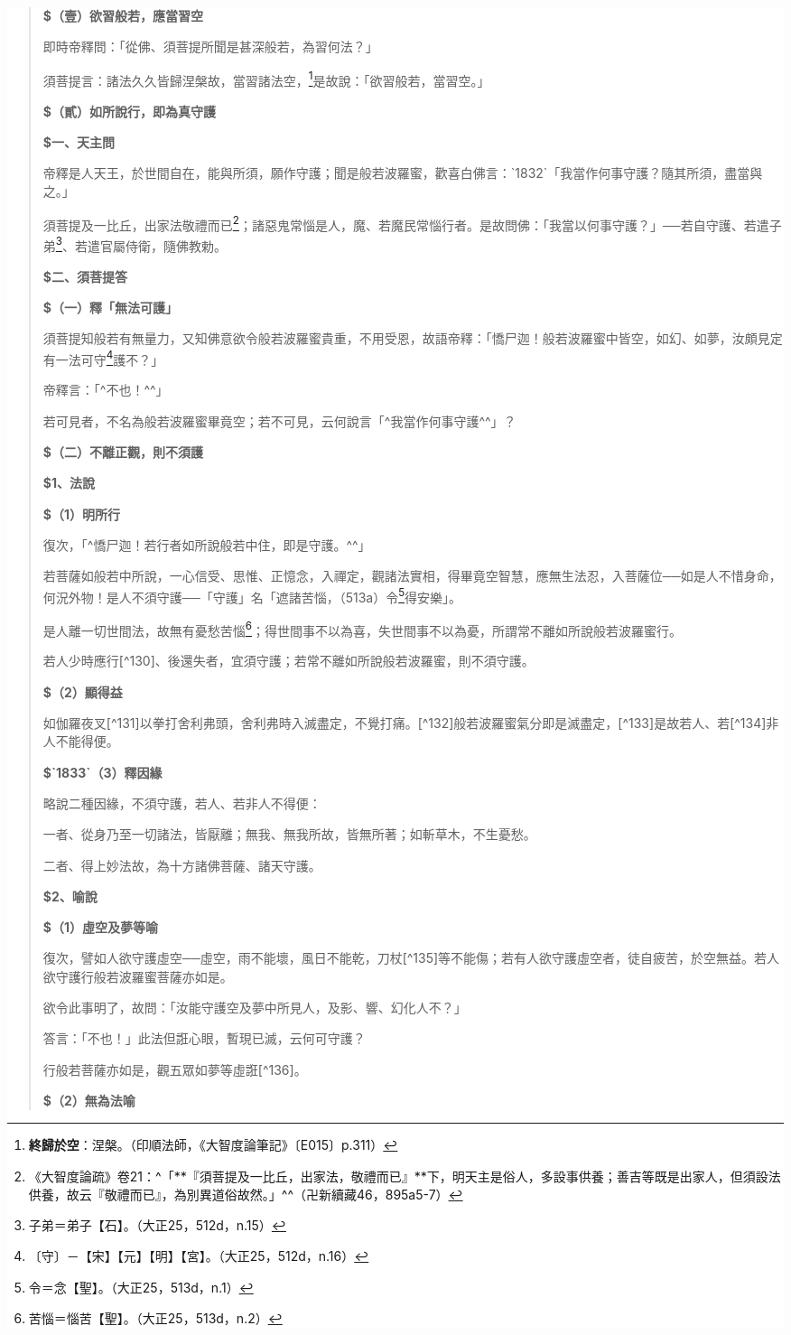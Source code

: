 > **\$（壹）欲習般若，應當習空**
>
> 即時帝釋問：「從佛、須菩提所聞是甚深般若，為習何法？」
>
> 須菩提言：諸法久久皆歸涅槃故，當習諸法空，[^124]是故說：「欲習般若，當習空。」
>
> **\$（貳）如所說行，即為真守護**
>
> **\$一、天主問**
>
> 帝釋是人天王，於世間自在，能與所須，願作守護；聞是般若波羅蜜，歡喜白佛言：\`1832\`「我當作何事守護？隨其所須，盡當與之。」
>
> 須菩提及一比丘，出家法敬禮而已[^125]；諸惡鬼常惱是人，魔、若魔民常惱行者。是故問佛：「我當以何事守護？」──若自守護、若遣子弟[^126]、若遣官屬侍衛，隨佛教勅。
>
> **\$二、須菩提答**
>
> **\$（一）釋「無法可護」**
>
> 須菩提知般若有無量力，又知佛意欲令般若波羅蜜貴重，不用受恩，故語帝釋：「憍尸迦！般若波羅蜜中皆空，如幻、如夢，汝頗見定有一法可守[^127]護不？」
>
> 帝釋言：「\^不也！\^\^」
>
> 若可見者，不名為般若波羅蜜畢竟空；若不可見，云何說言「\^我當作何事守護\^\^」？
>
> **\$（二）不離正觀，則不須護**
>
> **\$1、法說**
>
> **\$（1）明所行**
>
> 復次，「\^憍尸迦！若行者如所說般若中住，即是守護。\^\^」
>
> 若菩薩如般若中所說，一心信受、思惟、正憶念，入禪定，觀諸法實相，得畢竟空智慧，應無生法忍，入菩薩位──如是人不惜身命，何況外物！是人不須守護──「守護」名「遮諸苦惱，（513a）令[^128]得安樂」。
>
> 是人離一切世間法，故無有憂愁苦惱[^129]；得世間事不以為喜，失世間事不以為憂，所謂常不離如所說般若波羅蜜行。
>
> 若人少時應行[^130]、後還失者，宜須守護；若常不離如所說般若波羅蜜，則不須守護。
>
> **\$（2）顯得益**
>
> 如伽羅夜叉[^131]以拳打舍利弗頭，舍利弗時入滅盡定，不覺打痛。[^132]般若波羅蜜氣分即是滅盡定，[^133]是故若人、若[^134]非人不能得便。
>
> **\$\`1833\`（3）釋因緣**
>
> 略說二種因緣，不須守護，若人、若非人不得便：
>
> 一者、從身乃至一切諸法，皆厭離；無我、無我所故，皆無所著；如斬草木，不生憂愁。
>
> 二者、得上妙法故，為十方諸佛菩薩、諸天守護。
>
> **\$2、喻說**
>
> **\$（1）虛空及夢等喻**
>
> 復次，譬如人欲守護虛空──虛空，雨不能壞，風日不能乾，刀杖[^135]等不能傷；若有人欲守護虛空者，徒自疲苦，於空無益。若人欲守護行般若波羅蜜菩薩亦如是。
>
> 欲令此事明了，故問：「汝能守護空及夢中所見人，及影、響、幻化人不？」
>
> 答言：「不也！」此法但誑心眼，暫現已滅，云何可守護？
>
> 行般若菩薩亦如是，觀五眾如夢等虛誑[^136]。
>
> **\$（2）無為法喻**

[^1]: （大智......餘）十四字＝（大智度論釋第42品下訖第43品上）十八字【宋】【元】【宮】，（釋歎淨品第42之下）十字【明】，（大智度論釋第41品下訖第42品上）十八字【聖】。（大正25，509d，n.3）
[^2]: 《大智度論疏》卷21：\^「**『爾時釋提桓因門**^※^』已下，即是品之大分第三，明天主問前**百**^※^相。所以然者，上文既明諸法皆淨，恐人不解而生取着成**礎**^※^相故，天主欲令無滯，所以問也。\^\^」（卍新續藏46，893c5-7）
[^3]: 《大般若波羅蜜多經》卷436〈40 清淨品〉：
[^4]: 一切＋（種）【元】【明】。（大正25，509d，n.7）
[^5]: 《大般若波羅蜜多經》卷436〈40
[^6]: 〔應〕－【宋】【元】【明】【宮】【聖】。（大正25，509d，n.8）
[^7]: 《大般若波羅蜜多經》卷436〈40
[^8]: 許＝說【元】【明】。（大正25，509d，n.9）
[^9]: 《大般若波羅蜜多經》卷436〈40
[^10]: 讚=語【宋】【宮】。（大正25，509d，n.10）
[^11]: 〔善哉〕－【宋】【元】【明】【宮】。（大正25，509d，n.11）
[^12]: 《大智度論疏》卷21：「\^**『汝今更聽乘**^※^**釋』**已下，即是品之第四，明天主請前善吉說**百**^※^相已，如來讚成。而善吉非一切知人，知有相不盡，是故如來復為廣說微細有相等法，下當一一釋可。\^\^」（卍新續藏46，893c9-12）
[^13]: 〔汝〕－【宋】【元】【明】【宮】【聖】。（大正25，509d，n.12）
[^14]: 〔須菩提〕－【宋】【元】【明】【宮】。（大正25，509d，n.13）
[^15]: 《大般若波羅蜜多經》卷436〈40 清淨品〉：
[^16]: 《大般若波羅蜜多經》卷436〈40 清淨品〉：
[^17]: 《大品經義疏》卷12：
[^18]: 亦＋（不可知亦）【聖】【石】。（大正25，509d，n.14）
[^19]: 《大般若波羅蜜多經》卷436〈40 清淨品〉：
[^20]: 《大智度論疏》卷21：\^「**『佛言：一切法一性，非二相』**者，即是畢竟空性也。**『是一法性亦無性』**者，明亦無此一畢竟空性也。**『是無性即是性』**者，明無性之性即是一切體性也。當釋。」\^\^（卍新續藏46，893c13-15）
[^21]: 〔是〕－【宋】【宮】。（大正25，509d，n.15）
[^22]: 一＋（切）【聖】。（大正25，509d，n.16）
[^23]: 礙相＝相礙【宋】【宮】。（大正25，509d，n.17）
[^24]: 《大般若波羅蜜多經》卷436〈40 清淨品〉：
[^25]: 《大般若波羅蜜多經》卷436〈40 清淨品〉：
[^26]: 如＋（汝）【元】【明】。（大正25，509d，n.18）
[^27]: 《大正藏》原作「相」，今依《高麗藏》作「想」（第14冊，1016a16）。
[^28]: 《大般若波羅蜜多經》卷436〈40 清淨品〉：
[^29]: 〔根〕－【石】。（大正25，509d，n.20）
[^30]: 《正觀》（6），pp.171-172：經文在《大智度論》卷64（大正25，509a13-26）先說「礙法」，接著卷64（大正25，509a26-b8）說「遠離一切礙法」。
[^31]: 法＋（示教他無上道應以實法）十字【宮】。（大正25，509d，n.21）
[^32]: 《正觀》（6），pp.171-172：參見《大智度論》卷54（大正25，445a20-28）。
[^33]: 得＝許【宮】，＝說【聖】。（大正25，509d，n.22）
[^34]: 以＝已【宋】【元】【明】【宮】【石】。（大正25，509d，n.23）
[^35]: 《大智度論》對「無相相」之說明，參見卷61（大正25，495b17-24）、卷65（大正25，517a3-7）、卷87（大正25，674c18-19）、卷88（大正25，677c10-11）、卷94（大正25，718a12）。
[^36]: 〔相微細〕－【宮】【石】。（大正25，510d，n.1）
[^37]: 〔微〕－【聖】。（大正25，510d，n.2）
[^38]: 〔遠一切法〕－【宮】，遠＋（離）【聖】。（大正25，510d，n.3）
[^39]: 遠＝離【宋】【元】【明】【宮】【聖】。（大正25，510d，n.4）
[^40]: 微細＝細微【宋】【元】【明】【宮】。（大正25，510d，n.5）
[^41]: **畢竟空**：一法性，無性。（印順法師，《大智度論筆記》［E013］p.308-309）
[^42]: **畢竟空**：不應取相。（印順法師，《大智度論筆記》［E013］p.308）
[^43]: 在＝作【聖】。（大正25，510d，n.6）
[^44]: 難＋（解）【聖】。（大正25，510d，n.7）
[^45]: （1）〔耳〕－【宋】【元】【明】【宮】【聖】【石】。（大正25，510d，n.8）
[^46]: 也＋（釋四十一品竟）【石】。（大正25，510d，n.9）
[^47]: （1）（（大智...三））十四字＝（（釋無作品第四十三之上））十字【明】，（（大智度論釋第四十三品上無作品））十四字【宮】，（（大智度論釋第四十二品上無作行品））十五字【聖】，（（摩訶般若波羅蜜品第四十二無作品））十五字【石】。（大正25，510d，n.10）
[^48]: 《大智度論疏》卷21：\^「『**須菩提白佛言**』已下，就此品中雖得門戶極多，而大有三分。上既明有相，即明波若無過，即是法無**百**^※^相；今次欲明人無**百**^※^相，故云『**作者不可得故**』。所以此初第一、明前既**作無而所不作**^※^，明前無行而無所不行。第二、明諸佛道同法，無異轍義故，所以面**名**^※^現千佛同法；無異轍義故，所以面**名**^※^現說波若。第**二**^※^、次明至行報諸根無惱無缺。」\^\^（卍新續藏46，894a10-16）
[^49]: （1）《大般若波羅蜜多經》卷436〈40 清淨品〉：
[^50]: （1）《放光般若經》卷9〈44
[^51]: （1）《大般若波羅蜜多經》卷436〈41
[^52]: 《大般若波羅蜜多經》卷436〈41
[^53]: 智＝知【聖】。（大正25，510d，n.12）
[^54]: 不＝無【石】。（大正25，510d，n.13）
[^55]: 礙＝果【聖】。（大正25，510d，n.14）
[^56]: 《大般若波羅蜜多經》卷436〈41
[^57]: 曾＝會【明】。（大正25，510d，n.15）
[^58]: 〔是〕－【宋】【元】【明】【宮】。（大正25，510d，n.16）
[^59]: 〔讚若毀虛空〕－【聖】。（大正25，510d，n.17）
[^60]: 須菩提＋（譬如虛空，若讚時亦不增**不咸**^※^，毀時亦不增**不咸**^※^）【聖】。（大正25，510d，n.18）
[^61]: 法＋（法）【聖】。（大正25，511d，n.1）
[^62]: 《大般若波羅蜜多經》卷436〈41 無摽幟品〉：
[^63]: 《大智度論疏》卷21：\^**「『須菩提白佛言』**已下，前明**嘆法**，今明**嘆人**也。」\^\^（卍新續藏46，894a21）
[^64]: 〔不〕－【石】。（大正25，511d，n.2）
[^65]: 〔行〕－【宮】【聖】。（大正25，511d，n.3）
[^66]: 禪＋（波羅蜜）【石】。（大正25，511d，n.4）
[^67]: 《大般若波羅蜜多經》卷436〈41 無摽幟品〉：
[^68]: 大＋（誓）【元】【明】【石】。（大正25，511d，n.5）
[^69]: 《大般若波羅蜜多經》卷437〈41
[^70]: 《大般若波羅蜜多經》卷437〈41
[^71]: 〔人〕－【聖】。（大正25，511d，n.6）
[^72]: 《大般若波羅蜜多經》卷437〈41 無摽幟品〉：
[^73]: 大＋（誓）【元】【明】【聖】【石】。（大正25，511d，n.7）
[^74]: 《大般若波羅蜜多經》卷437〈41 無摽幟品〉：
[^75]: 減＝增【石】。（大正25，511d，n.8）
[^76]: 增＝減【石】。（大正25，511d，n.9）
[^77]: （1）《大智度論疏》卷21：\^「**『世尊！是眾生性亦不減』**已下，以眾生性無故，眾生界亦不減；以聖人性無故，諸佛界亦不增；以佛界不增故，聖人亦不無滿；以眾生界不減故，眾生則不可盡也。」\^\^（卍新續藏46，894a23-b2）
[^78]: 〔當〕－【宋】【元】【明】【宮】。（大正25，511d，n.10）
[^79]: 見＝是【石】。（大正25，511d，n.11）
[^80]: 《大般若波羅蜜多經》卷437〈41
[^81]: 《大智度論疏》卷21：
[^82]: 《大智度論疏》卷21：「\^**『應云何行』**已下，上明無作，今次明行相也。\^\^」（卍新續藏46，894b8）
[^83]: 〔云何得〕－【宋】【元】【明】【宮】。（大正25，511d，n.12）
[^84]: 〔若〕－【宋】【元】【明】【宮】。（大正25，511d，n.13）
[^85]: 〔相〕－【石】。（大正25，511d，n.14）
[^86]: 《大智度論疏》卷21：「\^**『示諸法畢竟實相故』**已下，明波若實相法中，不明諸法常故，不同無智愚人；不明諸法無常故，不同相人──愚家兩忌，內外雙寂也。**『不受是法』**者，明隆為破常倒為無常觀，即捨也。\^\^」（卍新續藏46，894b9-12）
[^87]: 《大智度論疏》卷21：\^「**『問曰：色等罪法』**已下，問意云：此中明法，皆言從色至前種故──色等為苦、無常，可；共種故云何？」\^\^（卍新續藏46，894b13-14）
[^88]: 行＝得【宋】【元】【明】【宮】。（大正25，511d，n.15）
[^89]: 不＋（可）【聖】。（大正25，511d，n.16）
[^90]: 〔是〕－【石】。（大正25，511d，n.17）
[^91]: 〔無〕－【宋】【元】【明】【宮】【聖】。（大正25，511d，n.18）
[^92]: 善＝若【石】。（大正25，511d，n.19）
[^93]: 〔故〕－【石】。（大正25，511d，n.20）
[^94]: 《大智度論疏》卷21：「\^**『礙者是非道』已上**^※^，**下品**^※^明礙相；此中明無礙相，令善吉總結上下，故云爾也。當釋。\^\^」（卍新續藏46，894c1-2）
[^95]: 會眾＝眾會【宋】【元】【明】【宮】【聖】。（大正25，511d，n.21）
[^96]: 〔波羅蜜〕－【石】。（大正25，511d，n.22）
[^97]: 〔空〕－【宮】【聖】，空＝說【石】。（大正25，511d，n.23）
[^98]: 《大智度論疏》卷21：\^「**『罪業因緣生故**』已下，欲論行者亦非罪業所得，但因緣之義是虗誑法，故說為罪可。當釋。」\^\^（卍新續藏46，894c3-4）
[^99]: **虛空**：可說不可說。（印順法師，《大智度論筆記》［E013］p.309）
[^100]: 大＋（誓）【聖】【石】＊。（大正25，511d，n.24）
[^101]: 〔喻〕－【石】。（大正25，512d，n.1）
[^102]: 《大智度論疏》卷21：
[^103]: （無）＋漏【聖】【石】。（大正25，512d，n.2）
[^104]: 縛＝脫【宋】【元】【明】【宮】【聖】。（大正25，512d，n.3）
[^105]: 脫＝縛【宋】【元】【明】【宮】【聖】。（大正25，512d，n.4）
[^106]: 彩＝綵【宋】【宮】【聖】。（大正25，512d，n.5）
[^107]: 案：依照經文，此乃須菩提所說。
[^108]: 眾生不增不減。（印順法師，《大智度論筆記》〔E013〕p.309）
[^109]: 戒眾＝眾生【宋】【元】【明】【宮】【石】。（大正25，512d，n.6）
[^110]: 《大智度論疏》卷21：\^「『**爾時，釋提桓因語須菩提』**已下，明天主現聞上佛與善吉了了說法諸實相，欲與守護故，發到門也。當釋。」\^\^（卍新續藏46，894c9-10）
[^111]: 讀＝讚【宋】【宮】。（大正25，512d，n.8）
[^112]: （守）＋護【聖】。（大正25，512d，n.9）
[^113]: 《大般若波羅蜜多經》卷437〈41 無摽幟品〉：
[^114]: 《大智度論疏》卷21：\^「『**汝頗見是法可守護者**』已下，明善吉意云：此法無相故，又波若力自無量故，不須外護也。然至論釋之。」\^\^（卍新續藏46，894c12-13）
[^115]: 《大智度論疏》卷21：\^「**『是善男子』**已下，上明法不須外護，今明人然不須外護。欲論佛法之中，然須內外兩護；但今此中欲顯波若是諸佛師，自有大力；又諸佛何護？不須世人所護。故塵外護非是都不須也。論自釋之，臨文當一一對釋。」\^\^（卍新續藏46，894c14-18）
[^116]: 護＝誰【聖】＊。（大正25，512d，n.10）
[^117]: 響＝嚮【聖】下同。（大正25，512d，n.11）
[^118]: 《大智度論疏》卷21：\^「**『不念夢、不念是夢、不念用夢、不念我夢**等』已下，明天主發四句。上善吉欲明不須外護義，故舉此十喻等，以易解況難解，反問天主明不可護義，但內行波若即是前護。今者天主復還舉此四句問善吉也。」\^\^（卍新續藏46，894c19-22）
[^119]: 《大般若波羅蜜多經》卷437〈41 無摽幟品〉：
[^120]: 《大智度論疏》卷21：\^「**『不念是色』**已下，上為舉易解況難解故，以夢中反問天主；今復欲以難解況前易解。明色等既至不念，何況夢等故着者！此中復還舉四事答之，乃至一切種智，上四法亦然也。並至論當一一釋之可。」\^\^（卍新續藏46，894c23-895a2）
[^121]: 〔不念我夢......是化〕十五字－【宮】。（大正25，512d，n.12）
[^122]: 〔化〕－【宋】。（大正25，512d，n.13）
[^123]: 《大般若波羅蜜多經》卷437〈41 無摽幟品〉：
[^124]: **終歸於空**：涅槃。（印順法師，《大智度論筆記》〔E015〕p.311）
[^125]: 《大智度論疏》卷21：\^「**『須菩提及一比丘，出家法，敬禮而已』**下，明天主是俗人，多設事供養；善吉等既是出家人，但須設法供養，故云『敬禮而已』，為別異道俗故然。」\^\^（卍新續藏46，895a5-7）
[^126]: 子弟＝弟子【石】。（大正25，512d，n.15）
[^127]: 〔守〕－【宋】【元】【明】【宮】。（大正25，512d，n.16）
[^128]: 令＝念【聖】。（大正25，513d，n.1）
[^129]: 苦惱＝惱苦【聖】。（大正25，513d，n.2）